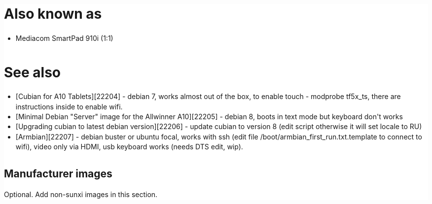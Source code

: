 # Also known as
  * Mediacom SmartPad 910i (1:1)

# See also
  * [Cubian for A10 Tablets][22204] \- debian 7, works almost out of the box, to enable touch - modprobe tf5x_ts, there are instructions inside to enable wifi.
  * [Minimal Debian "Server" image for the Allwinner A10][22205] \- debian 8, boots in text mode but keyboard don't works
  * [Upgrading cubian to latest debian version][22206] \- update cubian to version 8 (edit script otherwise it will set locale to RU)
  * [Armbian][22207] \- debian buster or ubuntu focal, works with ssh (edit file /boot/armbian_first_run.txt.template to connect to wifi), video only via HDMI, usb keyboard works (needs DTS edit, wip).

## Manufacturer images
Optional. Add non-sunxi images in this section.
